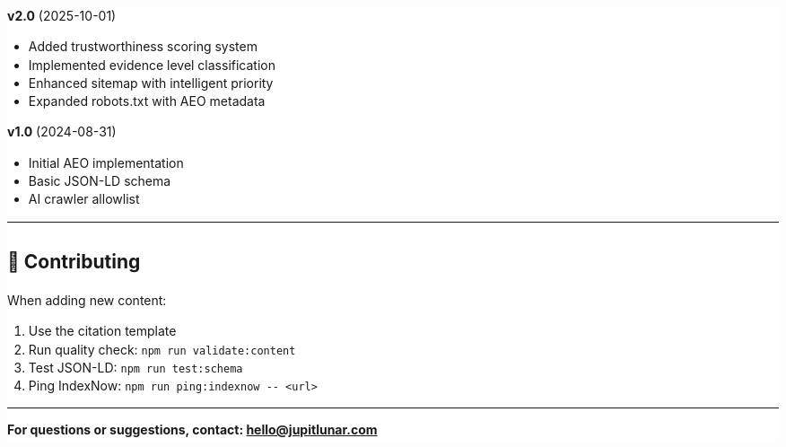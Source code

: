 **v2.0** (2025-10-01)
- Added trustworthiness scoring system
- Implemented evidence level classification
- Enhanced sitemap with intelligent priority
- Expanded robots.txt with AEO metadata

**v1.0** (2024-08-31)
- Initial AEO implementation
- Basic JSON-LD schema
- AI crawler allowlist

---

## 🤝 Contributing

When adding new content:
1. Use the citation template
2. Run quality check: `npm run validate:content`
3. Test JSON-LD: `npm run test:schema`
4. Ping IndexNow: `npm run ping:indexnow -- <url>`

---

**For questions or suggestions, contact: hello@jupitlunar.com**
